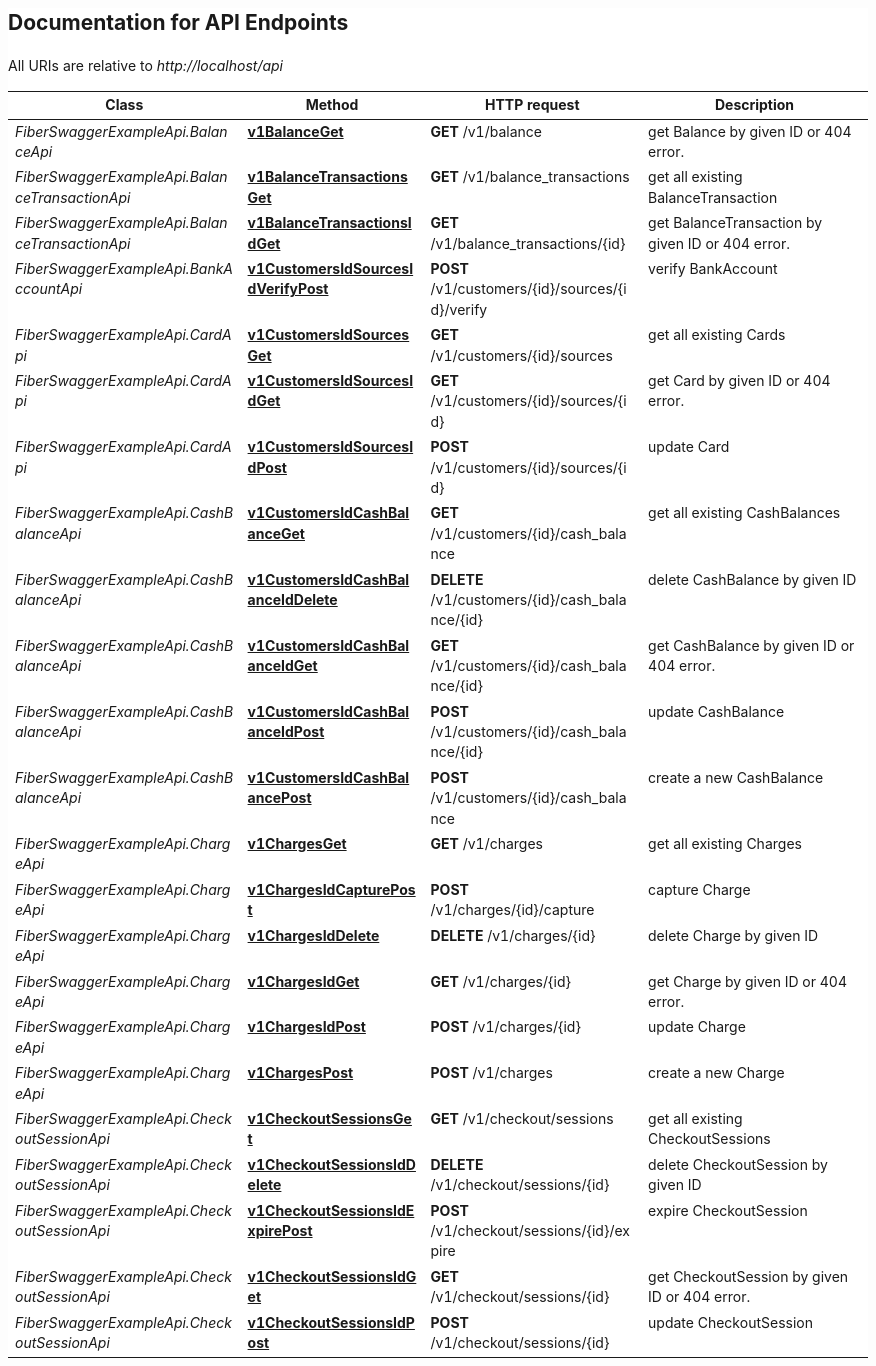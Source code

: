 ## Documentation for API Endpoints

All URIs are relative to *http://localhost/api*

Class | Method | HTTP request | Description
------------ | ------------- | ------------- | -------------
*FiberSwaggerExampleApi.BalanceApi* | [**v1BalanceGet**](docs/BalanceApi.md#v1BalanceGet) | **GET** /v1/balance | get Balance by given ID or 404 error.
*FiberSwaggerExampleApi.BalanceTransactionApi* | [**v1BalanceTransactionsGet**](docs/BalanceTransactionApi.md#v1BalanceTransactionsGet) | **GET** /v1/balance_transactions | get all existing BalanceTransaction
*FiberSwaggerExampleApi.BalanceTransactionApi* | [**v1BalanceTransactionsIdGet**](docs/BalanceTransactionApi.md#v1BalanceTransactionsIdGet) | **GET** /v1/balance_transactions/{id} | get BalanceTransaction by given ID or 404 error.
*FiberSwaggerExampleApi.BankAccountApi* | [**v1CustomersIdSourcesIdVerifyPost**](docs/BankAccountApi.md#v1CustomersIdSourcesIdVerifyPost) | **POST** /v1/customers/{id}/sources/{id}/verify | verify BankAccount
*FiberSwaggerExampleApi.CardApi* | [**v1CustomersIdSourcesGet**](docs/CardApi.md#v1CustomersIdSourcesGet) | **GET** /v1/customers/{id}/sources | get all existing Cards
*FiberSwaggerExampleApi.CardApi* | [**v1CustomersIdSourcesIdGet**](docs/CardApi.md#v1CustomersIdSourcesIdGet) | **GET** /v1/customers/{id}/sources/{id} | get Card by given ID or 404 error.
*FiberSwaggerExampleApi.CardApi* | [**v1CustomersIdSourcesIdPost**](docs/CardApi.md#v1CustomersIdSourcesIdPost) | **POST** /v1/customers/{id}/sources/{id} | update Card
*FiberSwaggerExampleApi.CashBalanceApi* | [**v1CustomersIdCashBalanceGet**](docs/CashBalanceApi.md#v1CustomersIdCashBalanceGet) | **GET** /v1/customers/{id}/cash_balance | get all existing CashBalances
*FiberSwaggerExampleApi.CashBalanceApi* | [**v1CustomersIdCashBalanceIdDelete**](docs/CashBalanceApi.md#v1CustomersIdCashBalanceIdDelete) | **DELETE** /v1/customers/{id}/cash_balance/{id} | delete CashBalance by given ID
*FiberSwaggerExampleApi.CashBalanceApi* | [**v1CustomersIdCashBalanceIdGet**](docs/CashBalanceApi.md#v1CustomersIdCashBalanceIdGet) | **GET** /v1/customers/{id}/cash_balance/{id} | get CashBalance by given ID or 404 error.
*FiberSwaggerExampleApi.CashBalanceApi* | [**v1CustomersIdCashBalanceIdPost**](docs/CashBalanceApi.md#v1CustomersIdCashBalanceIdPost) | **POST** /v1/customers/{id}/cash_balance/{id} | update CashBalance
*FiberSwaggerExampleApi.CashBalanceApi* | [**v1CustomersIdCashBalancePost**](docs/CashBalanceApi.md#v1CustomersIdCashBalancePost) | **POST** /v1/customers/{id}/cash_balance | create a new CashBalance
*FiberSwaggerExampleApi.ChargeApi* | [**v1ChargesGet**](docs/ChargeApi.md#v1ChargesGet) | **GET** /v1/charges | get all existing Charges
*FiberSwaggerExampleApi.ChargeApi* | [**v1ChargesIdCapturePost**](docs/ChargeApi.md#v1ChargesIdCapturePost) | **POST** /v1/charges/{id}/capture | capture Charge
*FiberSwaggerExampleApi.ChargeApi* | [**v1ChargesIdDelete**](docs/ChargeApi.md#v1ChargesIdDelete) | **DELETE** /v1/charges/{id} | delete Charge by given ID
*FiberSwaggerExampleApi.ChargeApi* | [**v1ChargesIdGet**](docs/ChargeApi.md#v1ChargesIdGet) | **GET** /v1/charges/{id} | get Charge by given ID or 404 error.
*FiberSwaggerExampleApi.ChargeApi* | [**v1ChargesIdPost**](docs/ChargeApi.md#v1ChargesIdPost) | **POST** /v1/charges/{id} | update Charge
*FiberSwaggerExampleApi.ChargeApi* | [**v1ChargesPost**](docs/ChargeApi.md#v1ChargesPost) | **POST** /v1/charges | create a new Charge
*FiberSwaggerExampleApi.CheckoutSessionApi* | [**v1CheckoutSessionsGet**](docs/CheckoutSessionApi.md#v1CheckoutSessionsGet) | **GET** /v1/checkout/sessions | get all existing CheckoutSessions
*FiberSwaggerExampleApi.CheckoutSessionApi* | [**v1CheckoutSessionsIdDelete**](docs/CheckoutSessionApi.md#v1CheckoutSessionsIdDelete) | **DELETE** /v1/checkout/sessions/{id} | delete CheckoutSession by given ID
*FiberSwaggerExampleApi.CheckoutSessionApi* | [**v1CheckoutSessionsIdExpirePost**](docs/CheckoutSessionApi.md#v1CheckoutSessionsIdExpirePost) | **POST** /v1/checkout/sessions/{id}/expire | expire CheckoutSession
*FiberSwaggerExampleApi.CheckoutSessionApi* | [**v1CheckoutSessionsIdGet**](docs/CheckoutSessionApi.md#v1CheckoutSessionsIdGet) | **GET** /v1/checkout/sessions/{id} | get CheckoutSession by given ID or 404 error.
*FiberSwaggerExampleApi.CheckoutSessionApi* | [**v1CheckoutSessionsIdPost**](docs/CheckoutSessionApi.md#v1CheckoutSessionsIdPost) | **POST** /v1/checkout/sessions/{id} | update CheckoutSession